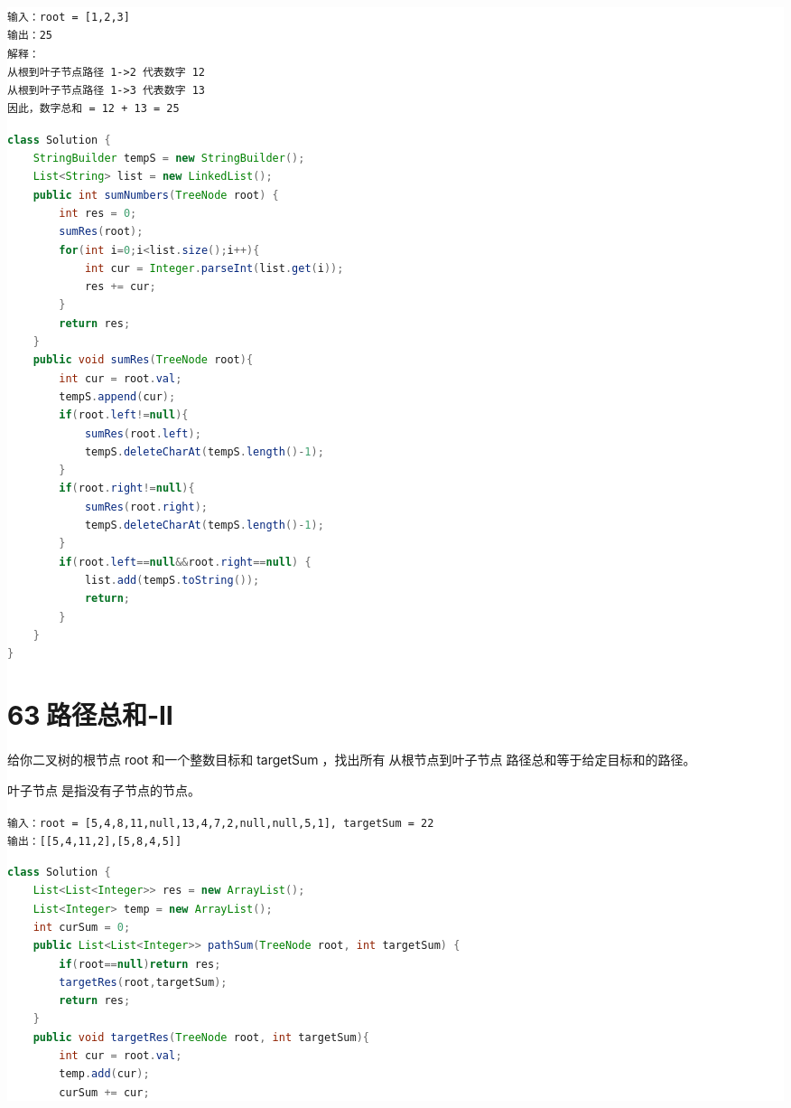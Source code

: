 ```
输入：root = [1,2,3]
输出：25
解释：
从根到叶子节点路径 1->2 代表数字 12
从根到叶子节点路径 1->3 代表数字 13
因此，数字总和 = 12 + 13 = 25
```

```java
class Solution {
    StringBuilder tempS = new StringBuilder();
    List<String> list = new LinkedList();
    public int sumNumbers(TreeNode root) {
        int res = 0;
        sumRes(root);
        for(int i=0;i<list.size();i++){
            int cur = Integer.parseInt(list.get(i));
            res += cur;
        }
        return res;
    }
    public void sumRes(TreeNode root){
        int cur = root.val;
        tempS.append(cur);
        if(root.left!=null){
            sumRes(root.left);
            tempS.deleteCharAt(tempS.length()-1);
        }
        if(root.right!=null){
            sumRes(root.right);
            tempS.deleteCharAt(tempS.length()-1);
        }
        if(root.left==null&&root.right==null) {
            list.add(tempS.toString());
            return;
        }
    }
}
```

# 63	路径总和-Ⅱ

给你二叉树的根节点 root 和一个整数目标和 targetSum ，找出所有 从根节点到叶子节点 路径总和等于给定目标和的路径。

叶子节点 是指没有子节点的节点。

```
输入：root = [5,4,8,11,null,13,4,7,2,null,null,5,1], targetSum = 22
输出：[[5,4,11,2],[5,8,4,5]]
```

```java
class Solution {
    List<List<Integer>> res = new ArrayList();
    List<Integer> temp = new ArrayList();
    int curSum = 0;
    public List<List<Integer>> pathSum(TreeNode root, int targetSum) {
        if(root==null)return res;
        targetRes(root,targetSum);
        return res;
    }
    public void targetRes(TreeNode root, int targetSum){
        int cur = root.val;
        temp.add(cur);
        curSum += cur;
```